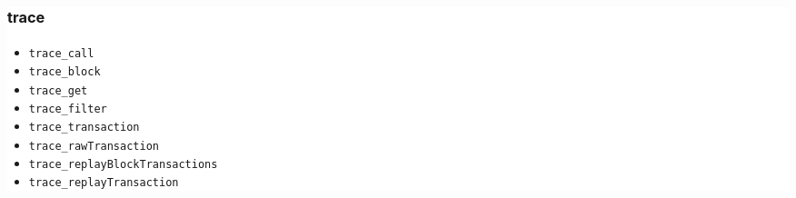 
### trace
- `trace_call`
- `trace_block`
- `trace_get`
- `trace_filter`
- `trace_transaction`
- `trace_rawTransaction`
- `trace_replayBlockTransactions`
- `trace_replayTransaction`
